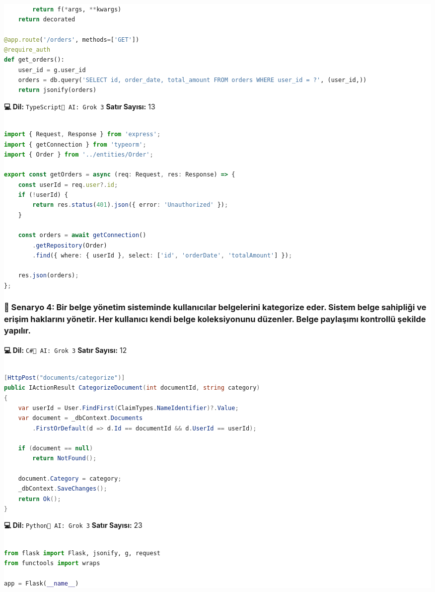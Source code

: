 ```python
        return f(*args, **kwargs)
    return decorated

@app.route('/orders', methods=['GET'])
@require_auth
def get_orders():
    user_id = g.user_id
    orders = db.query('SELECT id, order_date, total_amount FROM orders WHERE user_id = ?', (user_id,))
    return jsonify(orders)
```
**💻 Dil:** `TypeScript🤖 AI: Grok 3`
**Satır Sayısı:** 13
```typescript

import { Request, Response } from 'express';
import { getConnection } from 'typeorm';
import { Order } from '../entities/Order';

export const getOrders = async (req: Request, res: Response) => {
    const userId = req.user?.id;
    if (!userId) {
        return res.status(401).json({ error: 'Unauthorized' });
    }

    const orders = await getConnection()
        .getRepository(Order)
        .find({ where: { userId }, select: ['id', 'orderDate', 'totalAmount'] });

    res.json(orders);
};
```
### 🧪 Senaryo 4: Bir belge yönetim sisteminde kullanıcılar belgelerini kategorize eder. Sistem belge sahipliği ve erişim haklarını yönetir. Her kullanıcı kendi belge koleksiyonunu düzenler. Belge paylaşımı kontrollü şekilde yapılır.

**💻 Dil:** `C#🤖 AI: Grok 3`
**Satır Sayısı:** 12
```csharp

[HttpPost("documents/categorize")]
public IActionResult CategorizeDocument(int documentId, string category)
{
    var userId = User.FindFirst(ClaimTypes.NameIdentifier)?.Value;
    var document = _dbContext.Documents
        .FirstOrDefault(d => d.Id == documentId && d.UserId == userId);

    if (document == null)
        return NotFound();

    document.Category = category;
    _dbContext.SaveChanges();
    return Ok();
}
```
**💻 Dil:** `Python🤖 AI: Grok 3`
**Satır Sayısı:** 23
```python

from flask import Flask, jsonify, g, request
from functools import wraps

app = Flask(__name__)
```